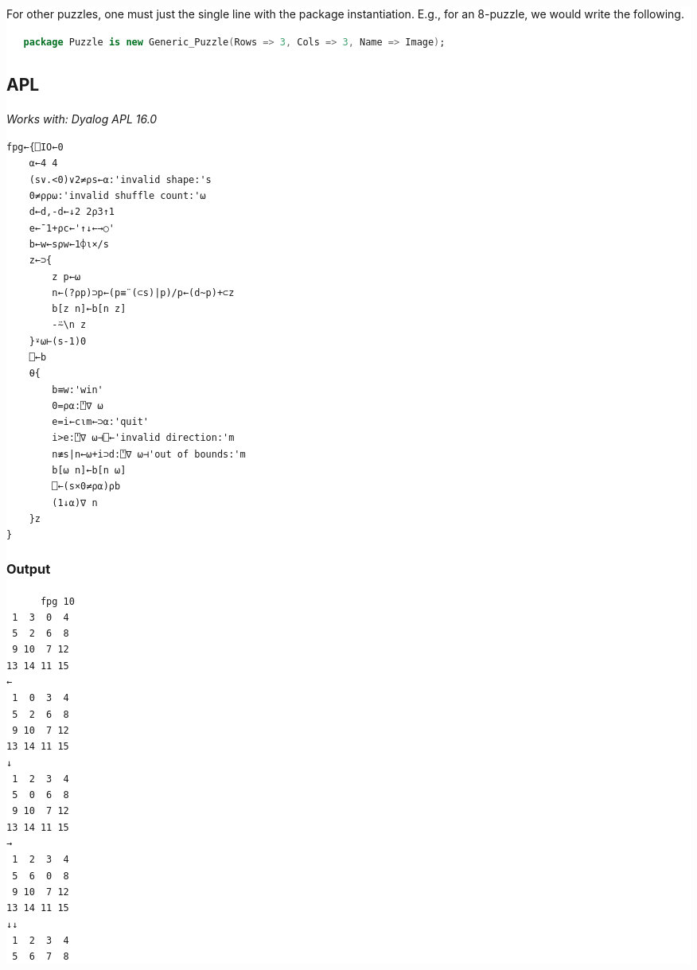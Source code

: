 
For other puzzles, one must just the single line with the package instantiation. E.g., for an 8-puzzle, we would write the following.
```Ada
   package Puzzle is new Generic_Puzzle(Rows => 3, Cols => 3, Name => Image);
```


## APL

*Works with: Dyalog APL 16.0*

```APL
fpg←{⎕IO←0
    ⍺←4 4
    (s∨.<0)∨2≠⍴s←⍺:'invalid shape:'s
    0≠⍴⍴⍵:'invalid shuffle count:'⍵
    d←d,-d←↓2 2⍴3↑1
    e←¯1+⍴c←'↑↓←→○'
    b←w←s⍴w←1⌽⍳×/s
    z←⊃{
        z p←⍵
        n←(?⍴p)⊃p←(p≡¨(⊂s)|p)/p←(d~p)+⊂z
        b[z n]←b[n z]
        -⍨\n z
    }⍣⍵⊢(s-1)0
    ⎕←b
    ⍬{
        b≡w:'win'
        0=⍴⍺:⍞∇ ⍵
        e=i←c⍳m←⊃⍺:'quit'
        i>e:⍞∇ ⍵⊣⎕←'invalid direction:'m
        n≢s|n←⍵+i⊃d:⍞∇ ⍵⊣'out of bounds:'m
        b[⍵ n]←b[n ⍵]
        ⎕←(s×0≠⍴⍺)⍴b
        (1↓⍺)∇ n
    }z
}
```

### Output

```txt
      fpg 10
 1  3  0  4
 5  2  6  8
 9 10  7 12
13 14 11 15
←
 1  0  3  4
 5  2  6  8
 9 10  7 12
13 14 11 15
↓
 1  2  3  4
 5  0  6  8
 9 10  7 12
13 14 11 15
→
 1  2  3  4
 5  6  0  8
 9 10  7 12
13 14 11 15
↓↓
 1  2  3  4
 5  6  7  8
```